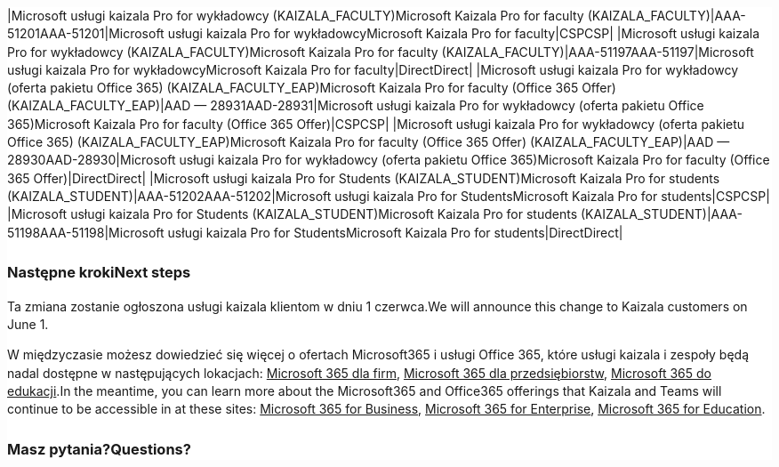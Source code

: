|<span data-ttu-id="5c85b-314">Microsoft usługi kaizala Pro for wykładowcy (KAIZALA_FACULTY)</span><span class="sxs-lookup"><span data-stu-id="5c85b-314">Microsoft Kaizala Pro for faculty (KAIZALA_FACULTY)</span></span>|<span data-ttu-id="5c85b-315">AAA-51201</span><span class="sxs-lookup"><span data-stu-id="5c85b-315">AAA-51201</span></span>|<span data-ttu-id="5c85b-316">Microsoft usługi kaizala Pro for wykładowcy</span><span class="sxs-lookup"><span data-stu-id="5c85b-316">Microsoft Kaizala Pro for faculty</span></span>|<span data-ttu-id="5c85b-317">CSP</span><span class="sxs-lookup"><span data-stu-id="5c85b-317">CSP</span></span>|
|<span data-ttu-id="5c85b-318">Microsoft usługi kaizala Pro for wykładowcy (KAIZALA_FACULTY)</span><span class="sxs-lookup"><span data-stu-id="5c85b-318">Microsoft Kaizala Pro for faculty (KAIZALA_FACULTY)</span></span>|<span data-ttu-id="5c85b-319">AAA-51197</span><span class="sxs-lookup"><span data-stu-id="5c85b-319">AAA-51197</span></span>|<span data-ttu-id="5c85b-320">Microsoft usługi kaizala Pro for wykładowcy</span><span class="sxs-lookup"><span data-stu-id="5c85b-320">Microsoft Kaizala Pro for faculty</span></span>|<span data-ttu-id="5c85b-321">Direct</span><span class="sxs-lookup"><span data-stu-id="5c85b-321">Direct</span></span>|
|<span data-ttu-id="5c85b-322">Microsoft usługi kaizala Pro for wykładowcy (oferta pakietu Office 365) (KAIZALA_FACULTY_EAP)</span><span class="sxs-lookup"><span data-stu-id="5c85b-322">Microsoft Kaizala Pro for faculty (Office 365 Offer) (KAIZALA_FACULTY_EAP)</span></span>|<span data-ttu-id="5c85b-323">AAD — 28931</span><span class="sxs-lookup"><span data-stu-id="5c85b-323">AAD-28931</span></span>|<span data-ttu-id="5c85b-324">Microsoft usługi kaizala Pro for wykładowcy (oferta pakietu Office 365)</span><span class="sxs-lookup"><span data-stu-id="5c85b-324">Microsoft Kaizala Pro for faculty (Office 365 Offer)</span></span>|<span data-ttu-id="5c85b-325">CSP</span><span class="sxs-lookup"><span data-stu-id="5c85b-325">CSP</span></span>|
|<span data-ttu-id="5c85b-326">Microsoft usługi kaizala Pro for wykładowcy (oferta pakietu Office 365) (KAIZALA_FACULTY_EAP)</span><span class="sxs-lookup"><span data-stu-id="5c85b-326">Microsoft Kaizala Pro for faculty (Office 365 Offer) (KAIZALA_FACULTY_EAP)</span></span>|<span data-ttu-id="5c85b-327">AAD — 28930</span><span class="sxs-lookup"><span data-stu-id="5c85b-327">AAD-28930</span></span>|<span data-ttu-id="5c85b-328">Microsoft usługi kaizala Pro for wykładowcy (oferta pakietu Office 365)</span><span class="sxs-lookup"><span data-stu-id="5c85b-328">Microsoft Kaizala Pro for faculty (Office 365 Offer)</span></span>|<span data-ttu-id="5c85b-329">Direct</span><span class="sxs-lookup"><span data-stu-id="5c85b-329">Direct</span></span>|
|<span data-ttu-id="5c85b-330">Microsoft usługi kaizala Pro for Students (KAIZALA_STUDENT)</span><span class="sxs-lookup"><span data-stu-id="5c85b-330">Microsoft Kaizala Pro for students (KAIZALA_STUDENT)</span></span>|<span data-ttu-id="5c85b-331">AAA-51202</span><span class="sxs-lookup"><span data-stu-id="5c85b-331">AAA-51202</span></span>|<span data-ttu-id="5c85b-332">Microsoft usługi kaizala Pro for Students</span><span class="sxs-lookup"><span data-stu-id="5c85b-332">Microsoft Kaizala Pro for students</span></span>|<span data-ttu-id="5c85b-333">CSP</span><span class="sxs-lookup"><span data-stu-id="5c85b-333">CSP</span></span>|
|<span data-ttu-id="5c85b-334">Microsoft usługi kaizala Pro for Students (KAIZALA_STUDENT)</span><span class="sxs-lookup"><span data-stu-id="5c85b-334">Microsoft Kaizala Pro for students (KAIZALA_STUDENT)</span></span>|<span data-ttu-id="5c85b-335">AAA-51198</span><span class="sxs-lookup"><span data-stu-id="5c85b-335">AAA-51198</span></span>|<span data-ttu-id="5c85b-336">Microsoft usługi kaizala Pro for Students</span><span class="sxs-lookup"><span data-stu-id="5c85b-336">Microsoft Kaizala Pro for students</span></span>|<span data-ttu-id="5c85b-337">Direct</span><span class="sxs-lookup"><span data-stu-id="5c85b-337">Direct</span></span>|

### <a name="next-steps"></a><span data-ttu-id="5c85b-338">Następne kroki</span><span class="sxs-lookup"><span data-stu-id="5c85b-338">Next steps</span></span>

<span data-ttu-id="5c85b-339">Ta zmiana zostanie ogłoszona usługi kaizala klientom w dniu 1 czerwca.</span><span class="sxs-lookup"><span data-stu-id="5c85b-339">We will announce this change to Kaizala customers on June 1.</span></span>

<span data-ttu-id="5c85b-340">W międzyczasie możesz dowiedzieć się więcej o ofertach Microsoft365 i usługi Office 365, które usługi kaizala i zespoły będą nadal dostępne w następujących lokacjach: [Microsoft 365 dla firm](https://www.microsoft.com/microsoft-365/compare-all-microsoft-365-products?&activetab=tab%3aprimaryr2), [Microsoft 365 dla przedsiębiorstw](https://www.microsoft.com/microsoft-365/compare-microsoft-365-enterprise-plans), [Microsoft 365 do edukacji](https://www.microsoft.com/education/buy-license/microsoft365).</span><span class="sxs-lookup"><span data-stu-id="5c85b-340">In the meantime, you can learn more about the Microsoft365 and Office365 offerings that Kaizala and Teams will continue to be accessible in at these sites: [Microsoft 365 for Business](https://www.microsoft.com/microsoft-365/compare-all-microsoft-365-products?&activetab=tab%3aprimaryr2), [Microsoft 365 for Enterprise](https://www.microsoft.com/microsoft-365/compare-microsoft-365-enterprise-plans), [Microsoft 365 for Education](https://www.microsoft.com/education/buy-license/microsoft365).</span></span>

### <a name="questions"></a><span data-ttu-id="5c85b-341">Masz pytania?</span><span class="sxs-lookup"><span data-stu-id="5c85b-341">Questions?</span></span>
